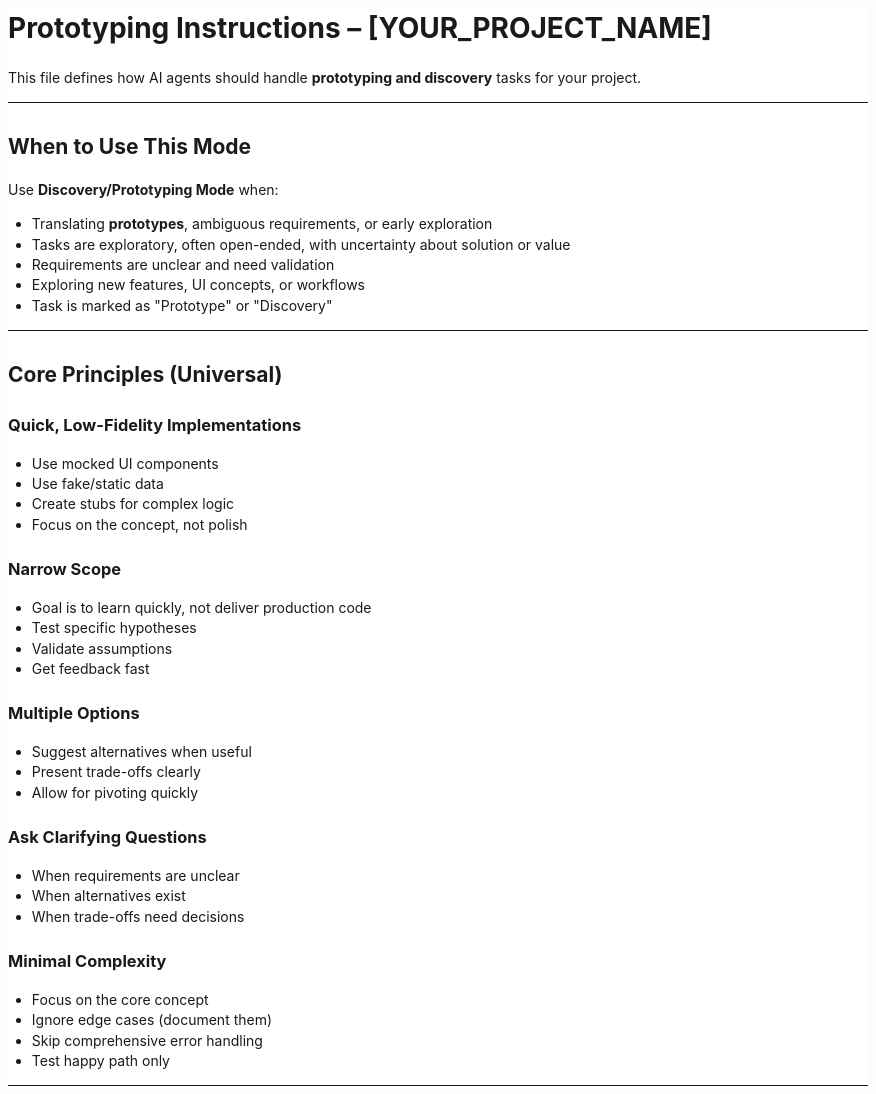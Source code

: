 # Prototyping Instructions – [YOUR_PROJECT_NAME]

This file defines how AI agents should handle **prototyping and discovery** tasks for your project.

---

## When to Use This Mode

Use **Discovery/Prototyping Mode** when:
- Translating **prototypes**, ambiguous requirements, or early exploration
- Tasks are exploratory, often open-ended, with uncertainty about solution or value
- Requirements are unclear and need validation
- Exploring new features, UI concepts, or workflows
- Task is marked as "Prototype" or "Discovery"

---

## Core Principles (Universal)

### Quick, Low-Fidelity Implementations
- Use mocked UI components
- Use fake/static data
- Create stubs for complex logic
- Focus on the concept, not polish

### Narrow Scope
- Goal is to learn quickly, not deliver production code
- Test specific hypotheses
- Validate assumptions
- Get feedback fast

### Multiple Options
- Suggest alternatives when useful
- Present trade-offs clearly
- Allow for pivoting quickly

### Ask Clarifying Questions
- When requirements are unclear
- When alternatives exist
- When trade-offs need decisions

### Minimal Complexity
- Focus on the core concept
- Ignore edge cases (document them)
- Skip comprehensive error handling
- Test happy path only

---
